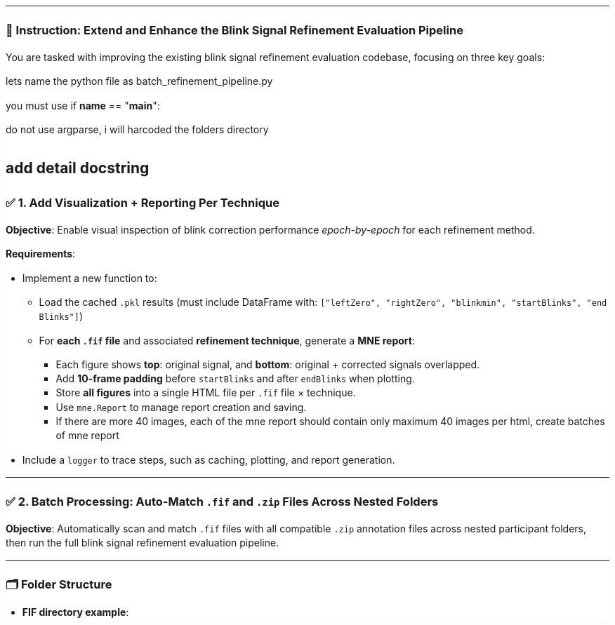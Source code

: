 
---

### 🧠 Instruction: Extend and Enhance the Blink Signal Refinement Evaluation Pipeline

You are tasked with improving the existing blink signal refinement evaluation codebase, focusing on three key goals:

lets name the python file as batch_refinement_pipeline.py

you must use
if __name__ == "__main__":

do not use argparse, i will harcoded  the folders directory

add detail docstring
---

### ✅ **1. Add Visualization + Reporting Per Technique**

**Objective**: Enable visual inspection of blink correction performance *epoch-by-epoch* for each refinement method.

**Requirements**:

* Implement a new function to:

    * Load the cached `.pkl` results (must include DataFrame with: `["leftZero", "rightZero", "blinkmin", "startBlinks", "endBlinks"]`)
    * For **each ****`.fif`**** file** and associated **refinement technique**, generate a **MNE report**:

        * Each figure shows **top**: original signal, and **bottom**: original + corrected signals overlapped.
        * Add **10-frame padding** before `startBlinks` and after `endBlinks` when plotting.
        * Store **all figures** into a single HTML file per `.fif` file × technique.
        * Use `mne.Report` to manage report creation and saving.
        * If there are more 40 images, each of the mne report should contain only maximum 40 images per html, create batches of mne report
* Include a `logger` to trace steps, such as caching, plotting, and report generation.

---


### ✅ **2. Batch Processing: Auto-Match `.fif` and `.zip` Files Across Nested Folders**

**Objective**: Automatically scan and match `.fif` files with all compatible `.zip` annotation files across nested participant folders, then run the full blink signal refinement evaluation pipeline.

---

### 🗂️ Folder Structure

* **FIF directory example**:
